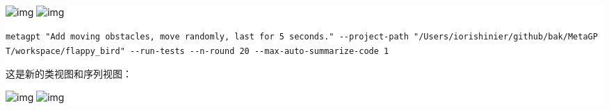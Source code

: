 ![img](../../../public/image/guide/tutorials/inc_req_and_fixbug/6d081360d0c74bb48794b9f8a2b0a23e.png)
![img](../../../public/image/guide/tutorials/inc_req_and_fixbug/2dd5080ad50749feb3e241ab5f679b9a.png)

```shell
metagpt "Add moving obstacles, move randomly, last for 5 seconds." --project-path "/Users/iorishinier/github/bak/MetaGPT/workspace/flappy_bird" --run-tests --n-round 20 --max-auto-summarize-code 1
```

<video  controls>
  <source src="../../../public/image/guide/tutorials/inc_req_and_fixbug/20231221-193811.mp4" type="video/mp4">
</video>

这是新的类视图和序列视图：

![img](../../../public/image/guide/tutorials/inc_req_and_fixbug/671f926264284392bf81796a645f93d1.png)
![img](../../../public/image/guide/tutorials/inc_req_and_fixbug/e1c769d21ad94138baf831a48e741da9.png)
